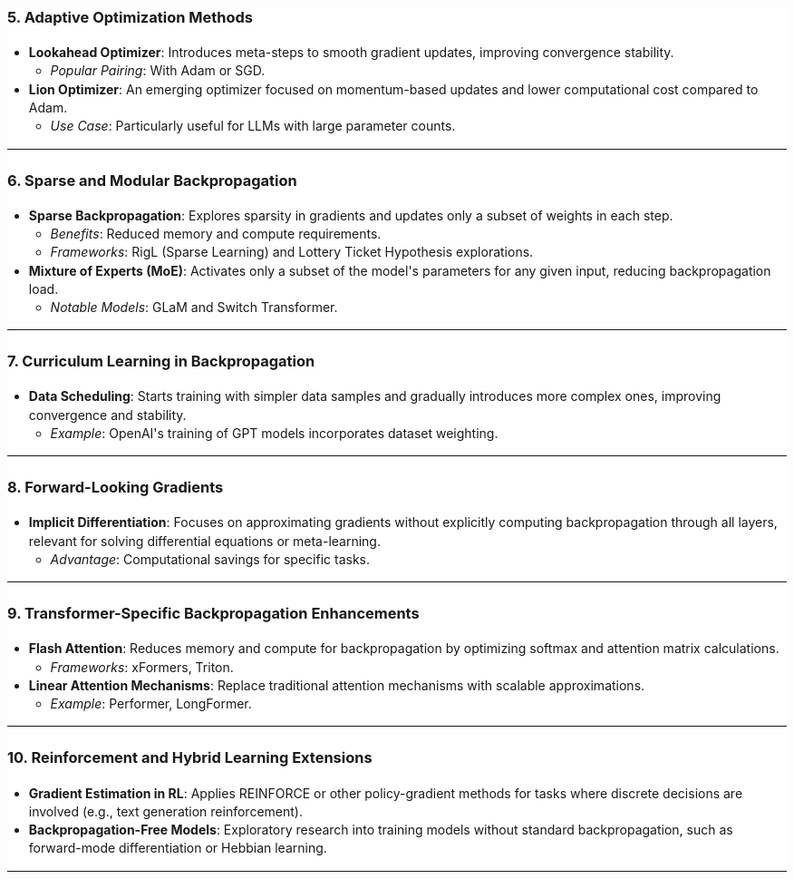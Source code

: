 ### **5. Adaptive Optimization Methods**
- **Lookahead Optimizer**: Introduces meta-steps to smooth gradient updates, improving convergence stability.
  - *Popular Pairing*: With Adam or SGD.
- **Lion Optimizer**: An emerging optimizer focused on momentum-based updates and lower computational cost compared to Adam.
  - *Use Case*: Particularly useful for LLMs with large parameter counts.

---

### **6. Sparse and Modular Backpropagation**
- **Sparse Backpropagation**: Explores sparsity in gradients and updates only a subset of weights in each step.
  - *Benefits*: Reduced memory and compute requirements.
  - *Frameworks*: RigL (Sparse Learning) and Lottery Ticket Hypothesis explorations.
- **Mixture of Experts (MoE)**: Activates only a subset of the model's parameters for any given input, reducing backpropagation load.
  - *Notable Models*: GLaM and Switch Transformer.

---

### **7. Curriculum Learning in Backpropagation**
- **Data Scheduling**: Starts training with simpler data samples and gradually introduces more complex ones, improving convergence and stability.
  - *Example*: OpenAI's training of GPT models incorporates dataset weighting.

---

### **8. Forward-Looking Gradients**
- **Implicit Differentiation**: Focuses on approximating gradients without explicitly computing backpropagation through all layers, relevant for solving differential equations or meta-learning.
  - *Advantage*: Computational savings for specific tasks.

---

### **9. Transformer-Specific Backpropagation Enhancements**
- **Flash Attention**: Reduces memory and compute for backpropagation by optimizing softmax and attention matrix calculations.
  - *Frameworks*: xFormers, Triton.
- **Linear Attention Mechanisms**: Replace traditional attention mechanisms with scalable approximations.
  - *Example*: Performer, LongFormer.

---

### **10. Reinforcement and Hybrid Learning Extensions**
- **Gradient Estimation in RL**: Applies REINFORCE or other policy-gradient methods for tasks where discrete decisions are involved (e.g., text generation reinforcement).
- **Backpropagation-Free Models**: Exploratory research into training models without standard backpropagation, such as forward-mode differentiation or Hebbian learning.

---